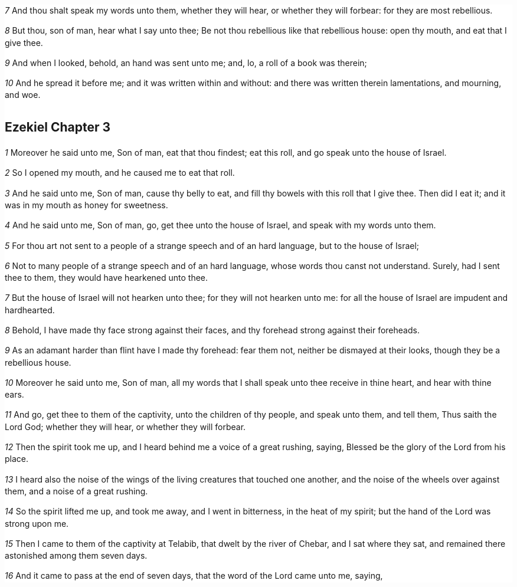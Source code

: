 *7* And thou shalt speak my words unto them, whether they will hear, or whether they will forbear: for they are most rebellious.

*8* But thou, son of man, hear what I say unto thee; Be not thou rebellious like that rebellious house: open thy mouth, and eat that I give thee.

*9* And when I looked, behold, an hand was sent unto me; and, lo, a roll of a book was therein;

*10* And he spread it before me; and it was written within and without: and there was written therein lamentations, and mourning, and woe.


## Ezekiel Chapter 3

*1* Moreover he said unto me, Son of man, eat that thou findest; eat this roll, and go speak unto the house of Israel.

*2* So I opened my mouth, and he caused me to eat that roll.

*3* And he said unto me, Son of man, cause thy belly to eat, and fill thy bowels with this roll that I give thee. Then did I eat it; and it was in my mouth as honey for sweetness.

*4* And he said unto me, Son of man, go, get thee unto the house of Israel, and speak with my words unto them.

*5* For thou art not sent to a people of a strange speech and of an hard language, but to the house of Israel;

*6* Not to many people of a strange speech and of an hard language, whose words thou canst not understand. Surely, had I sent thee to them, they would have hearkened unto thee.

*7* But the house of Israel will not hearken unto thee; for they will not hearken unto me: for all the house of Israel are impudent and hardhearted.

*8* Behold, I have made thy face strong against their faces, and thy forehead strong against their foreheads.

*9* As an adamant harder than flint have I made thy forehead: fear them not, neither be dismayed at their looks, though they be a rebellious house.

*10* Moreover he said unto me, Son of man, all my words that I shall speak unto thee receive in thine heart, and hear with thine ears.

*11* And go, get thee to them of the captivity, unto the children of thy people, and speak unto them, and tell them, Thus saith the Lord God; whether they will hear, or whether they will forbear.

*12* Then the spirit took me up, and I heard behind me a voice of a great rushing, saying, Blessed be the glory of the Lord from his place.

*13* I heard also the noise of the wings of the living creatures that touched one another, and the noise of the wheels over against them, and a noise of a great rushing.

*14* So the spirit lifted me up, and took me away, and I went in bitterness, in the heat of my spirit; but the hand of the Lord was strong upon me.

*15* Then I came to them of the captivity at Telabib, that dwelt by the river of Chebar, and I sat where they sat, and remained there astonished among them seven days.

*16* And it came to pass at the end of seven days, that the word of the Lord came unto me, saying,
